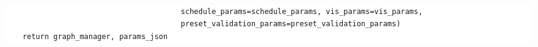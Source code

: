 ```
                                        schedule_params=schedule_params, vis_params=vis_params,
                                        preset_validation_params=preset_validation_params)
    return graph_manager, params_json
```






